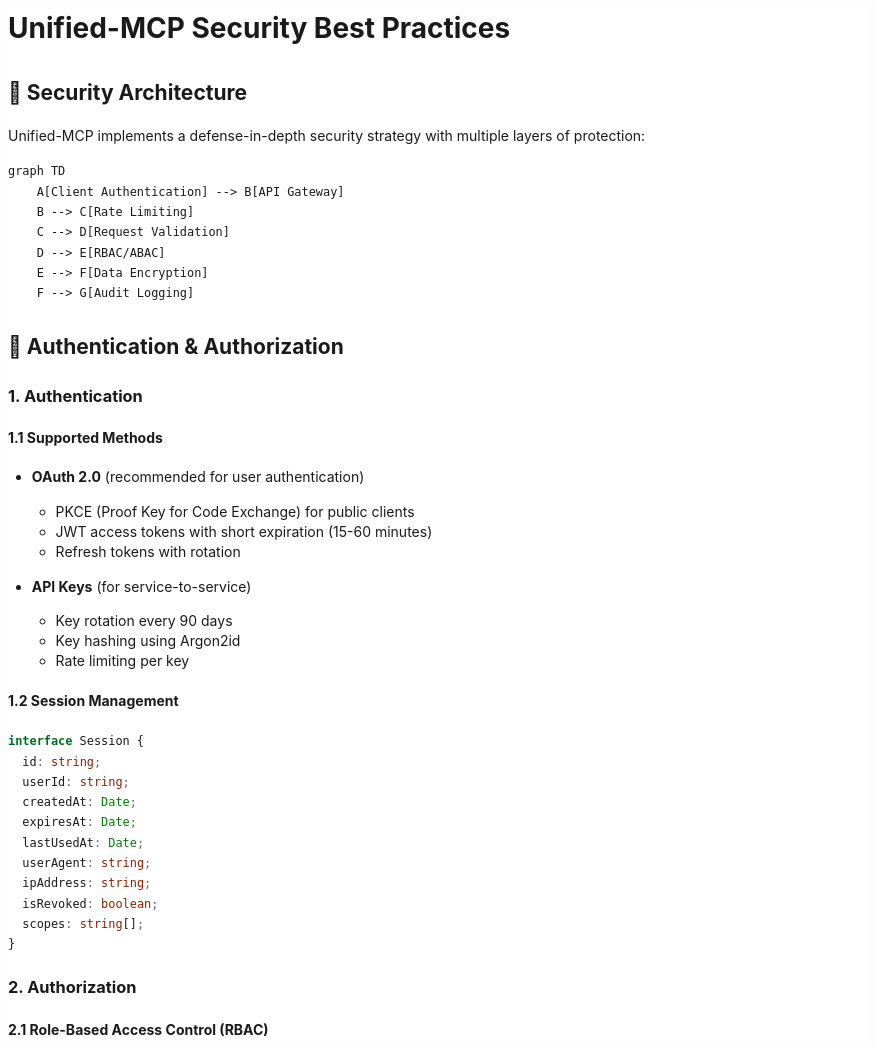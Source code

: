 # Unified-MCP Security Best Practices

## 🔐 Security Architecture

Unified-MCP implements a defense-in-depth security strategy with multiple layers of protection:

```mermaid
graph TD
    A[Client Authentication] --> B[API Gateway]
    B --> C[Rate Limiting]
    C --> D[Request Validation]
    D --> E[RBAC/ABAC]
    E --> F[Data Encryption]
    F --> G[Audit Logging]
```

## 🔑 Authentication & Authorization

### 1. Authentication

#### 1.1 Supported Methods

- **OAuth 2.0** (recommended for user authentication)
  - PKCE (Proof Key for Code Exchange) for public clients
  - JWT access tokens with short expiration (15-60 minutes)
  - Refresh tokens with rotation

- **API Keys** (for service-to-service)
  - Key rotation every 90 days
  - Key hashing using Argon2id
  - Rate limiting per key

#### 1.2 Session Management

```typescript
interface Session {
  id: string;
  userId: string;
  createdAt: Date;
  expiresAt: Date;
  lastUsedAt: Date;
  userAgent: string;
  ipAddress: string;
  isRevoked: boolean;
  scopes: string[];
}
```

### 2. Authorization

#### 2.1 Role-Based Access Control (RBAC)
